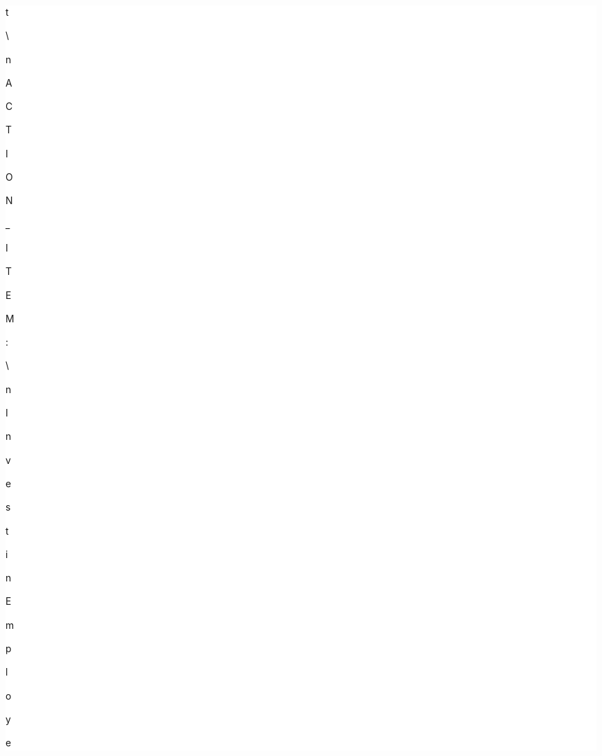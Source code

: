 t

\

n

A

C

T

I

O

N

_

I

T

E

M

:

\

n

I

n

v

e

s

t

 

i

n

 

E

m

p

l

o

y

e
